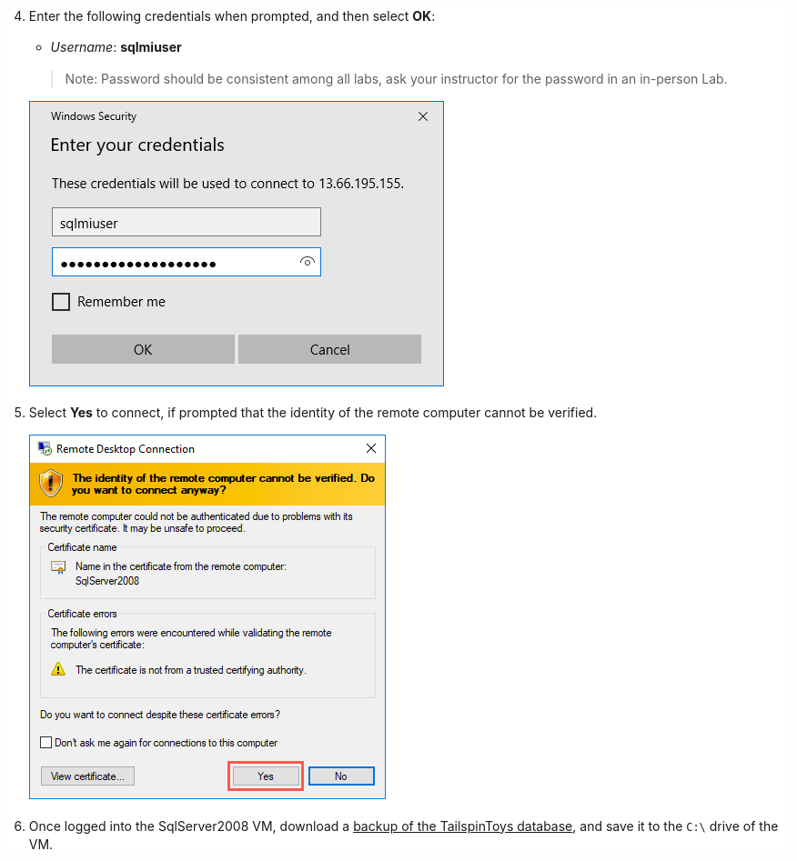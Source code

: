 4. Enter the following credentials when prompted, and then select **OK**:

    - *Username*: **sqlmiuser**
    > Note: Password should be consistent among all labs, ask your instructor for the password in an in-person Lab.

    ![The credentials specified above are entered into the Enter your credentials dialog.](./graphics/rdc-credentials-sql-2008.png?raw=true "Enter your credentials")

5. Select **Yes** to connect, if prompted that the identity of the remote computer cannot be verified.

    ![In the Remote Desktop Connection dialog box, a warning states that the identity of the remote computer cannot be verified, and asks if you want to continue anyway. At the bottom, the Yes button is circled.](./graphics/remote-desktop-connection-identity-verification-sqlserver2008.png?raw=true "Remote Desktop Connection dialog")

6. Once logged into the SqlServer2008 VM, download a [backup of the TailspinToys database](https://raw.githubusercontent.com/microsoft/Migrating-SQL-databases-to-Azure/master/Hands-on%20lab/lab-files/Database/TailspinToys.bak), and save it to the `C:\` drive of the VM.
